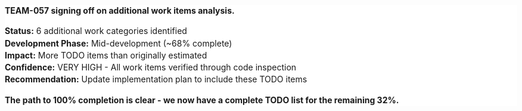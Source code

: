 **TEAM-057 signing off on additional work items analysis.**

**Status:** 6 additional work categories identified  
**Development Phase:** Mid-development (~68% complete)  
**Impact:** More TODO items than originally estimated  
**Confidence:** VERY HIGH - All work items verified through code inspection  
**Recommendation:** Update implementation plan to include these TODO items

**The path to 100% completion is clear - we now have a complete TODO list for the remaining 32%.**

